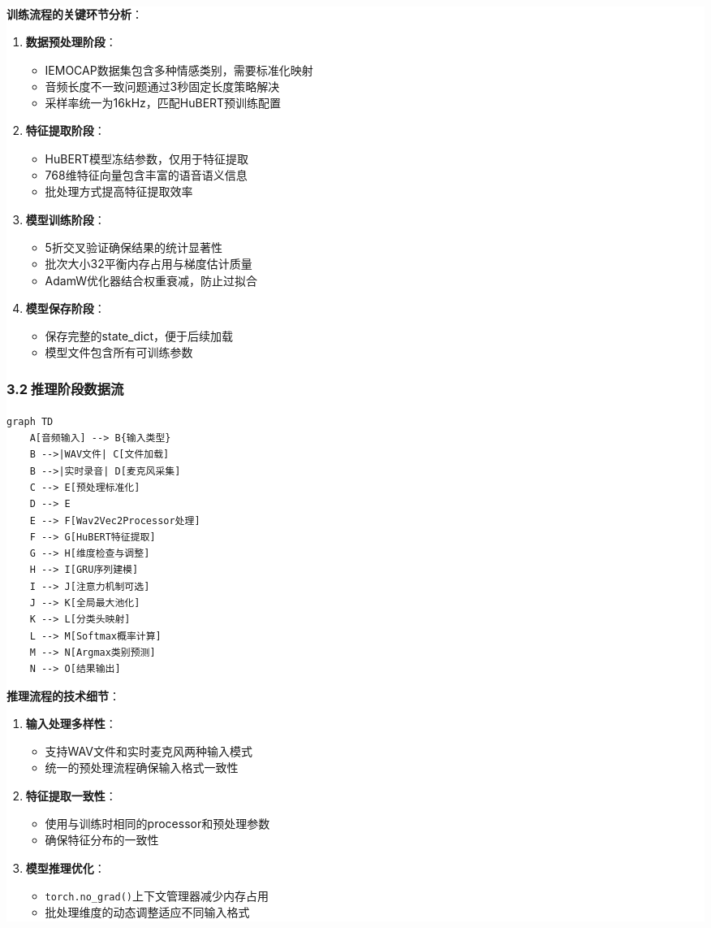 **训练流程的关键环节分析**：

1. **数据预处理阶段**：
   - IEMOCAP数据集包含多种情感类别，需要标准化映射
   - 音频长度不一致问题通过3秒固定长度策略解决
   - 采样率统一为16kHz，匹配HuBERT预训练配置

2. **特征提取阶段**：
   - HuBERT模型冻结参数，仅用于特征提取
   - 768维特征向量包含丰富的语音语义信息
   - 批处理方式提高特征提取效率

3. **模型训练阶段**：
   - 5折交叉验证确保结果的统计显著性
   - 批次大小32平衡内存占用与梯度估计质量
   - AdamW优化器结合权重衰减，防止过拟合

4. **模型保存阶段**：
   - 保存完整的state_dict，便于后续加载
   - 模型文件包含所有可训练参数

### 3.2 推理阶段数据流

```mermaid
graph TD
    A[音频输入] --> B{输入类型}
    B -->|WAV文件| C[文件加载]
    B -->|实时录音| D[麦克风采集]
    C --> E[预处理标准化]
    D --> E
    E --> F[Wav2Vec2Processor处理]
    F --> G[HuBERT特征提取]
    G --> H[维度检查与调整]
    H --> I[GRU序列建模]
    I --> J[注意力机制可选]
    J --> K[全局最大池化]
    K --> L[分类头映射]
    L --> M[Softmax概率计算]
    M --> N[Argmax类别预测]
    N --> O[结果输出]
```

**推理流程的技术细节**：

1. **输入处理多样性**：
   - 支持WAV文件和实时麦克风两种输入模式
   - 统一的预处理流程确保输入格式一致性

2. **特征提取一致性**：
   - 使用与训练时相同的processor和预处理参数
   - 确保特征分布的一致性

3. **模型推理优化**：
   - `torch.no_grad()`上下文管理器减少内存占用
   - 批处理维度的动态调整适应不同输入格式
